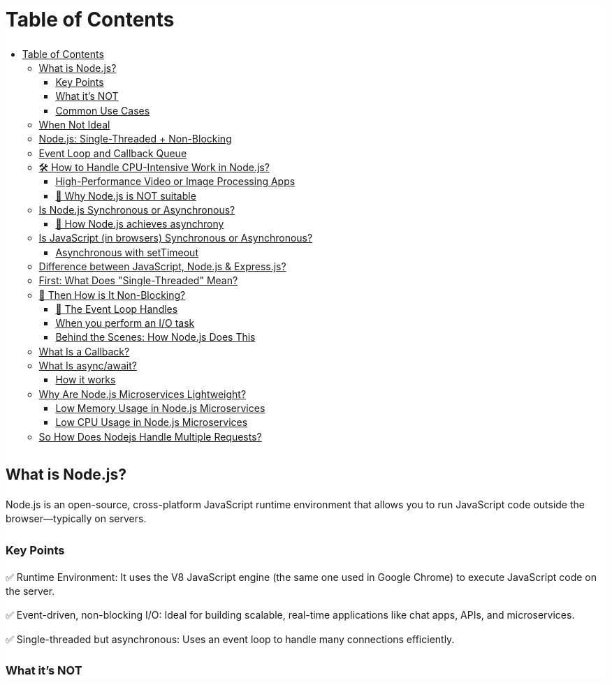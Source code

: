 # Table of Contents

- [Table of Contents](#table-of-contents)
  - [What is Node.js?](#what-is-nodejs)
    - [Key Points](#key-points)
    - [What it’s NOT](#what-its-not)
    - [Common Use Cases](#common-use-cases)
  - [When Not Ideal](#when-not-ideal)
  - [Node.js: Single-Threaded + Non-Blocking](#nodejs-single-threaded--non-blocking)
  - [Event Loop and Callback Queue](#event-loop-and-callback-queue)
  - [🛠 How to Handle CPU-Intensive Work in Node.js?](#-how-to-handle-cpu-intensive-work-in-nodejs)
    - [High-Performance Video or Image Processing Apps](#high-performance-video-or-image-processing-apps)
    - [🧠 Why Node.js is NOT suitable](#-why-nodejs-is-not-suitable)
  - [Is Node.js Synchronous or Asynchronous?](#is-nodejs-synchronous-or-asynchronous)
    - [🧠 How Node.js achieves asynchrony](#-how-nodejs-achieves-asynchrony)
  - [Is JavaScript (in browsers) Synchronous or Asynchronous?](#is-javascript-in-browsers-synchronous-or-asynchronous)
    - [Asynchronous with setTimeout](#asynchronous-with-settimeout)
  - [Difference between JavaScript, Node.js \& Express.js?](#difference-between-javascript-nodejs--expressjs)
  - [First: What Does "Single-Threaded" Mean?](#first-what-does-single-threaded-mean)
  - [🤔 Then How is It Non-Blocking?](#-then-how-is-it-non-blocking)
    - [🔄 The Event Loop Handles](#-the-event-loop-handles)
    - [When you perform an I/O task](#when-you-perform-an-io-task)
    - [Behind the Scenes: How Node.js Does This](#behind-the-scenes-how-nodejs-does-this)
  - [What Is a Callback?](#what-is-a-callback)
  - [What Is async/await?](#what-is-asyncawait)
    - [How it works](#how-it-works)
  - [Why Are Node.js Microservices Lightweight?](#why-are-nodejs-microservices-lightweight)
    - [Low Memory Usage in Node.js Microservices](#low-memory-usage-in-nodejs-microservices)
    - [Low CPU Usage in Node.js Microservices](#low-cpu-usage-in-nodejs-microservices)
  - [So How Does Nodejs Handle Multiple Requests?](#so-how-does-nodejs-handle-multiple-requests)

## What is Node.js?

Node.js is an open-source, cross-platform JavaScript runtime environment that allows you to run JavaScript code outside the browser—typically on servers.

### Key Points

✅ Runtime Environment: It uses the V8 JavaScript engine (the same one used in Google Chrome) to execute JavaScript code on the server.

✅ Event-driven, non-blocking I/O: Ideal for building scalable, real-time applications like chat apps, APIs, and microservices.

✅ Single-threaded but asynchronous: Uses an event loop to handle many connections efficiently.

### What it’s NOT
